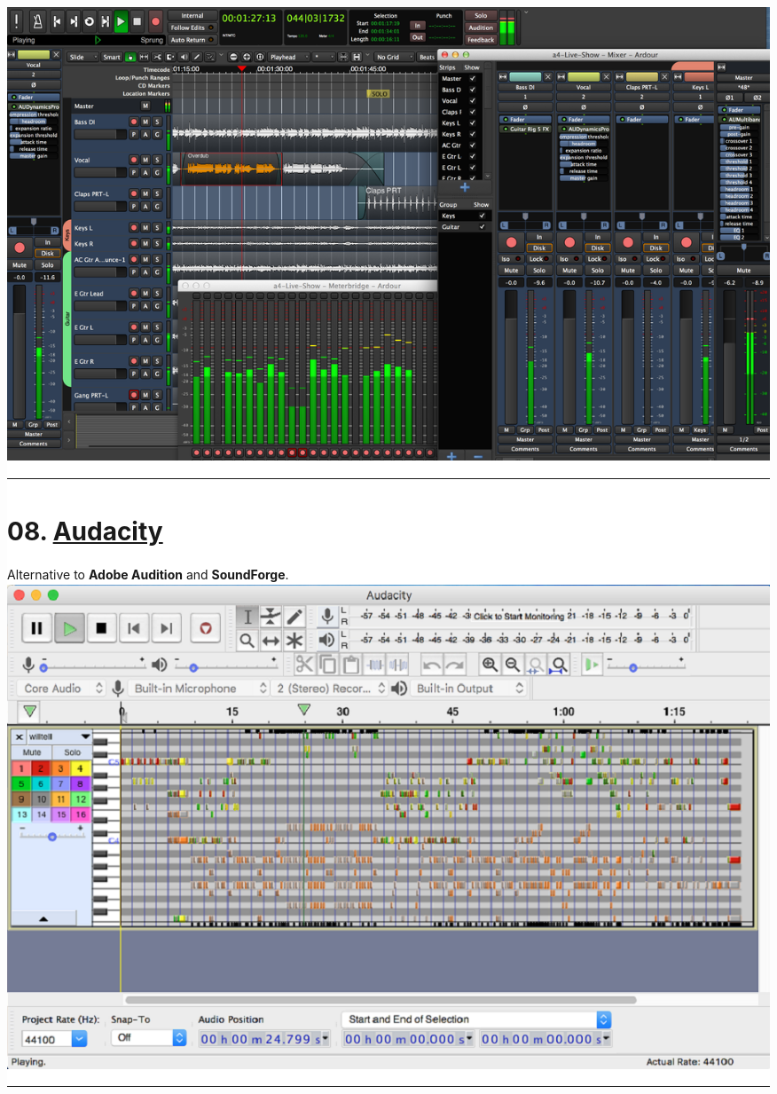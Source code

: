 ![Ardour](/assets/img/tools/ardour.png)

---

# 08. [Audacity](https://www.audacityteam.org/)
Alternative to **Adobe Audition** and **SoundForge**.
![Audacity](/assets/img/tools/audacity.png)

---